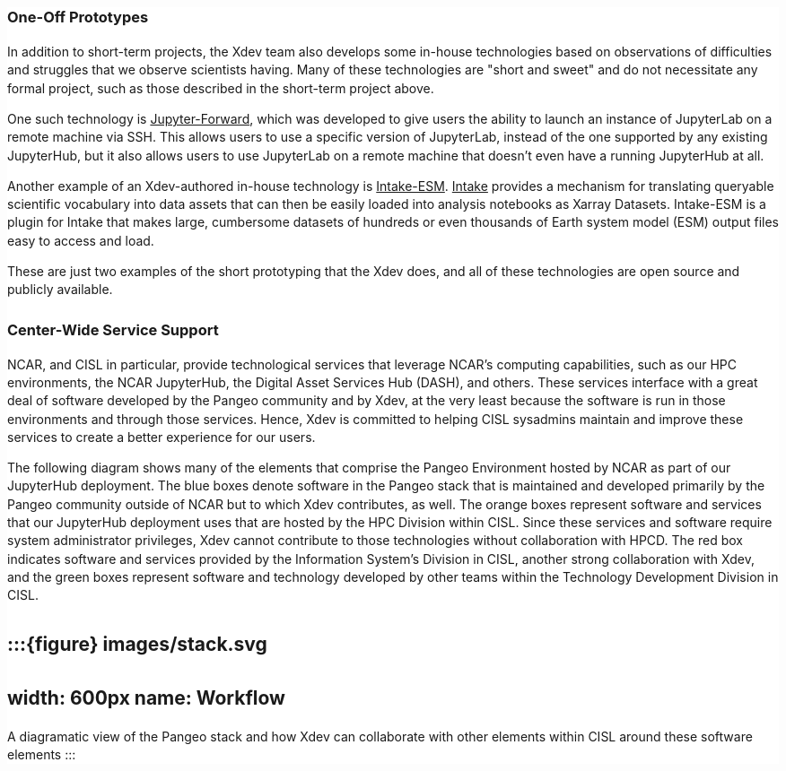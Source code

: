 
### One-Off Prototypes

In addition to short-term projects, the Xdev team also develops some in-house
technologies based on observations of difficulties and struggles that we
observe scientists having.  Many of these technologies are "short and sweet"
and do not necessitate any formal project, such as those described in the
short-term project above.

One such technology is
[Jupyter-Forward](https://jupyter-forward.readthedocs.io/en/latest/), which
was developed to give users the ability to launch an instance of JupyterLab on
a remote machine via SSH.  This allows users to use a specific version of
JupyterLab, instead of the one supported by any existing JupyterHub, but it
also allows users to use JupyterLab on a remote machine that doesn’t even have
a running JupyterHub at all.

Another example of an Xdev-authored in-house technology is
[Intake-ESM](https://intake-esm.readthedocs.io/en/latest/).
[Intake](https://intake.readthedocs.io/en/latest/) provides a mechanism for
translating queryable scientific vocabulary into data assets that can then be
easily loaded into analysis notebooks as Xarray Datasets.  Intake-ESM is a
plugin for Intake that makes large, cumbersome datasets of hundreds or even
thousands of Earth system model (ESM) output files easy to access and load.

These are just two examples of the short prototyping that the Xdev does, and
all of these technologies are open source and publicly available.


### Center-Wide Service Support

NCAR, and CISL in particular, provide technological services that leverage
NCAR’s computing capabilities, such as our HPC environments, the NCAR
JupyterHub, the Digital Asset Services Hub (DASH), and others.  These services
interface with a great deal of software developed by the Pangeo community and
by Xdev, at the very least because the software is run in those environments
and through those services.  Hence, Xdev is committed to helping CISL
sysadmins maintain and improve these services to create a better experience
for our users.

The following diagram shows many of the elements that comprise the Pangeo
Environment hosted by NCAR as part of our JupyterHub deployment.  The blue
boxes denote software in the Pangeo stack that is maintained and developed
primarily by the Pangeo community outside of NCAR but to which Xdev
contributes, as well.  The orange boxes represent software and services that
our JupyterHub deployment uses that are hosted by the HPC Division within
CISL.  Since these services and software require system administrator
privileges, Xdev cannot contribute to those technologies without collaboration
with HPCD.  The red box indicates software and services provided by the
Information System’s Division in CISL, another strong collaboration with Xdev,
and the green boxes represent software and technology developed by other teams
within the Technology Development Division in CISL.

:::{figure} images/stack.svg
---
width: 600px
name: Workflow
---
A diagramatic view of the Pangeo stack and how Xdev can collaborate with other
elements within CISL around these software elements
:::

